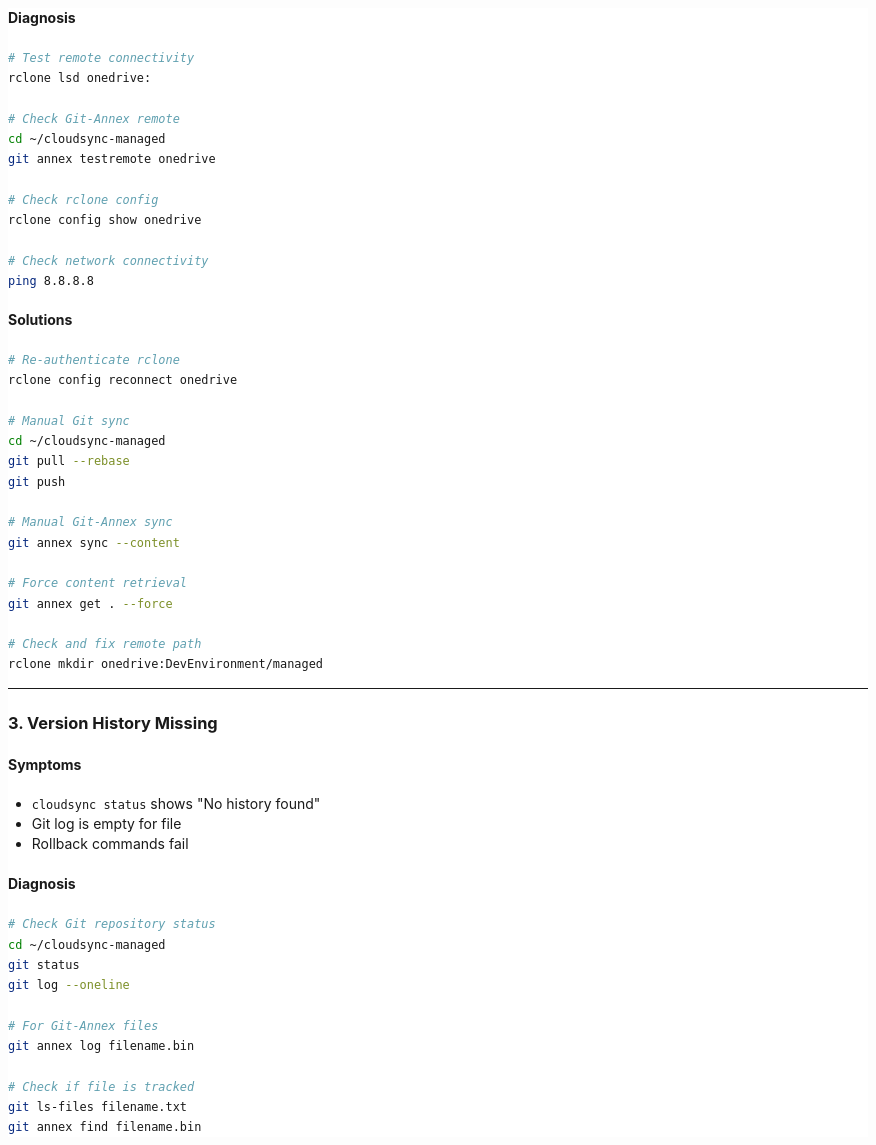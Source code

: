 #### Diagnosis
```bash
# Test remote connectivity
rclone lsd onedrive:

# Check Git-Annex remote
cd ~/cloudsync-managed
git annex testremote onedrive

# Check rclone config
rclone config show onedrive

# Check network connectivity
ping 8.8.8.8
```

#### Solutions
```bash
# Re-authenticate rclone
rclone config reconnect onedrive

# Manual Git sync
cd ~/cloudsync-managed
git pull --rebase
git push

# Manual Git-Annex sync
git annex sync --content

# Force content retrieval
git annex get . --force

# Check and fix remote path
rclone mkdir onedrive:DevEnvironment/managed
```

---

### 3. **Version History Missing**

#### Symptoms
- `cloudsync status` shows "No history found"
- Git log is empty for file
- Rollback commands fail

#### Diagnosis
```bash
# Check Git repository status
cd ~/cloudsync-managed
git status
git log --oneline

# For Git-Annex files
git annex log filename.bin

# Check if file is tracked
git ls-files filename.txt
git annex find filename.bin
```
